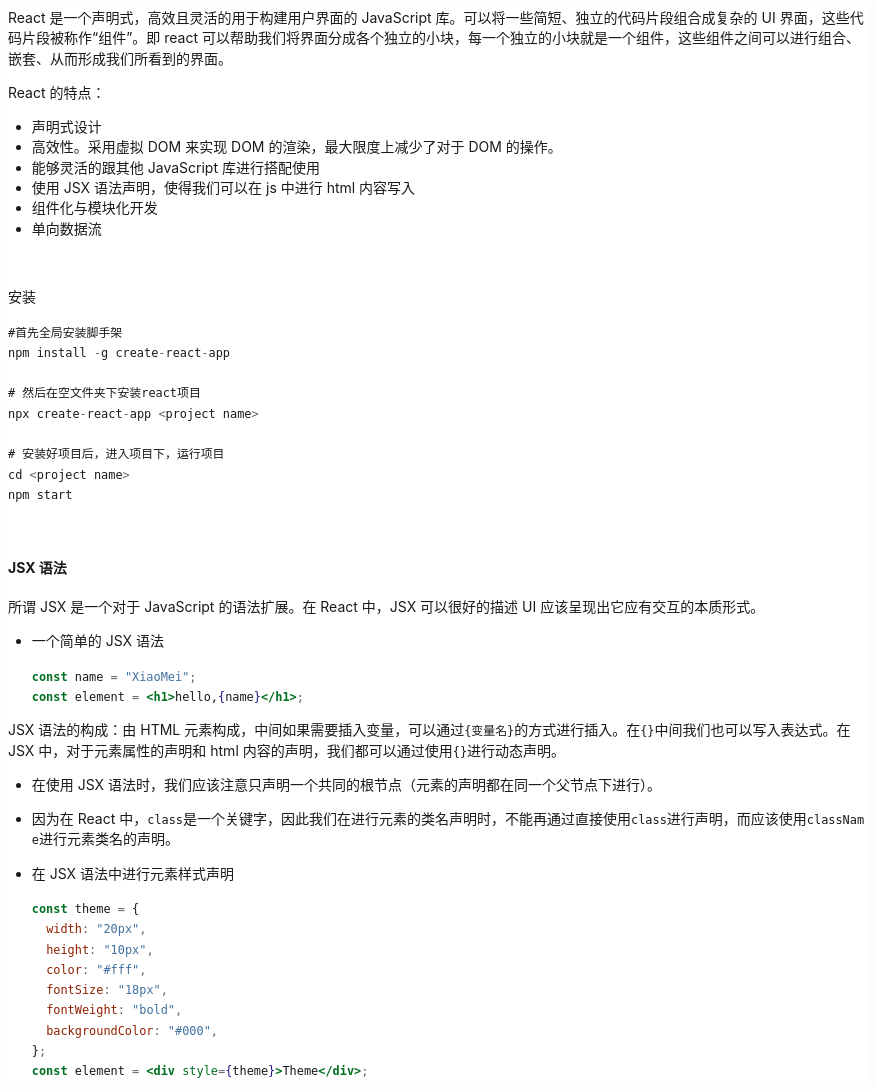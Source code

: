 React 是一个声明式，高效且灵活的用于构建用户界面的 JavaScript 库。可以将一些简短、独立的代码片段组合成复杂的 UI 界面，这些代码片段被称作“组件”。即 react 可以帮助我们将界面分成各个独立的小块，每一个独立的小块就是一个组件，这些组件之间可以进行组合、嵌套、从而形成我们所看到的界面。

React 的特点：

- 声明式设计
- 高效性。采用虚拟 DOM 来实现 DOM 的渲染，最大限度上减少了对于 DOM 的操作。
- 能够灵活的跟其他 JavaScript 库进行搭配使用
- 使用 JSX 语法声明，使得我们可以在 js 中进行 html 内容写入
- 组件化与模块化开发
- 单向数据流

&nbsp;

安装

```js
#首先全局安装脚手架
npm install -g create-react-app

# 然后在空文件夹下安装react项目
npx create-react-app <project name>

# 安装好项目后，进入项目下，运行项目
cd <project name>
npm start
```

&nbsp;

#### JSX 语法

所谓 JSX 是一个对于 JavaScript 的语法扩展。在 React 中，JSX 可以很好的描述 UI 应该呈现出它应有交互的本质形式。

- 一个简单的 JSX 语法
  ```jsx
  const name = "XiaoMei";
  const element = <h1>hello,{name}</h1>;
  ```

JSX 语法的构成：由 HTML 元素构成，中间如果需要插入变量，可以通过`{变量名}`的方式进行插入。在`{}`中间我们也可以写入表达式。在 JSX 中，对于元素属性的声明和 html 内容的声明，我们都可以通过使用`{}`进行动态声明。

- 在使用 JSX 语法时，我们应该注意只声明一个共同的根节点（元素的声明都在同一个父节点下进行）。
- 因为在 React 中，`class`是一个关键字，因此我们在进行元素的类名声明时，不能再通过直接使用`class`进行声明，而应该使用`className`进行元素类名的声明。
- 在 JSX 语法中进行元素样式声明

  ```jsx
  const theme = {
    width: "20px",
    height: "10px",
    color: "#fff",
    fontSize: "18px",
    fontWeight: "bold",
    backgroundColor: "#000",
  };
  const element = <div style={theme}>Theme</div>;
  ```
